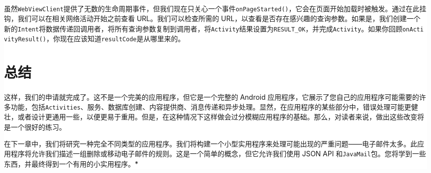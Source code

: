 虽然`WebViewClient`提供了无数的生命周期事件，但我们现在只关心一个事件`onPageStarted()`，它会在页面开始加载时被触发。通过在此挂钩，我们可以在相关网络活动开始之前查看 URL。我们可以检查所需的 URL，以查看是否存在感兴趣的查询参数。如果是，我们创建一个新的`Intent`将数据传递回调用者，将所有查询参数复制到调用者，将`Activity`结果设置为`RESULT_OK`，并完成`Activity`。如果你回顾`onActivityResult()`，你现在应该知道`resultCode`是从哪里来的。

# 总结

这样，我们的申请就完成了。这不是一个完美的应用程序，但它是一个完整的 Android 应用程序，它展示了您自己的应用程序可能需要的许多功能，包括`Activities`、服务、数据库创建、内容提供商、消息传递和异步处理。显然，在应用程序的某些部分中，错误处理可能更健壮，或者设计更通用一些，以便更易于重用。但是，在这种情况下这样做会过分模糊应用程序的基础。那么，对读者来说，做出这些改变将是一个很好的练习。

在下一章中，我们将研究一种完全不同类型的应用程序。我们将构建一个小型实用程序来处理可能出现的严重问题——电子邮件太多。此应用程序将允许我们描述一组删除或移动电子邮件的规则。这是一个简单的概念，但它允许我们使用 JSON API 和`JavaMail`包。您将学到一些东西，并最终得到一个有用的小实用程序。*